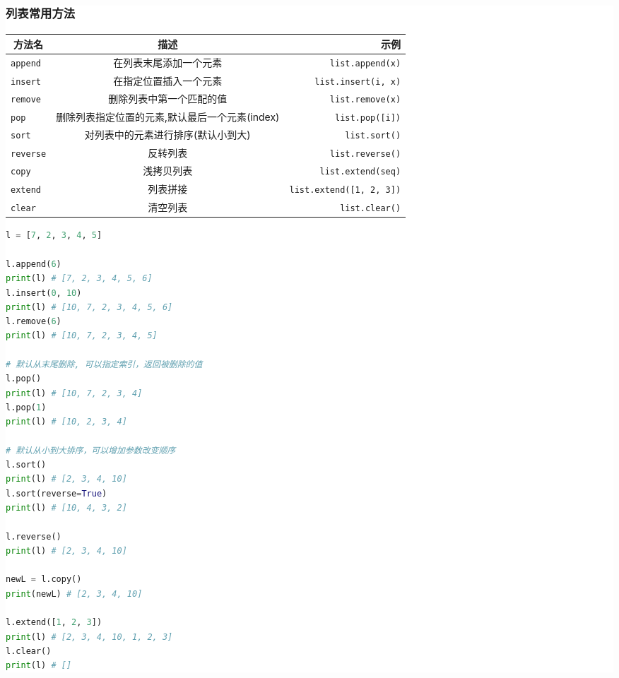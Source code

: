 ### 列表常用方法

| 方法名    |                      描述                      |                     示例 |
| --------- | :--------------------------------------------: | -----------------------: |
| `append`  |             在列表末尾添加一个元素             |         `list.append(x)` |
| `insert`  |             在指定位置插入一个元素             |      `list.insert(i, x)` |
| `remove`  |            删除列表中第一个匹配的值            |         `list.remove(x)` |
| `pop`     | 删除列表指定位置的元素,默认最后一个元素(index) |          `list.pop([i])` |
| `sort`    |       对列表中的元素进行排序(默认小到大)       |            `list.sort()` |
| `reverse` |                    反转列表                    |         `list.reverse()` |
| `copy`    |                   浅拷贝列表                   |       `list.extend(seq)` |
| `extend`  |                    列表拼接                    | `list.extend([1, 2, 3])` |
| `clear`   |                    清空列表                    |           `list.clear()` |

```py
l = [7, 2, 3, 4, 5]

l.append(6)
print(l) # [7, 2, 3, 4, 5, 6]
l.insert(0, 10)
print(l) # [10, 7, 2, 3, 4, 5, 6]
l.remove(6)
print(l) # [10, 7, 2, 3, 4, 5]

# 默认从末尾删除, 可以指定索引，返回被删除的值
l.pop()
print(l) # [10, 7, 2, 3, 4]
l.pop(1)
print(l) # [10, 2, 3, 4]

# 默认从小到大排序，可以增加参数改变顺序
l.sort()
print(l) # [2, 3, 4, 10]
l.sort(reverse=True)
print(l) # [10, 4, 3, 2]

l.reverse()
print(l) # [2, 3, 4, 10]

newL = l.copy()
print(newL) # [2, 3, 4, 10]

l.extend([1, 2, 3])
print(l) # [2, 3, 4, 10, 1, 2, 3]
l.clear()
print(l) # []
```
